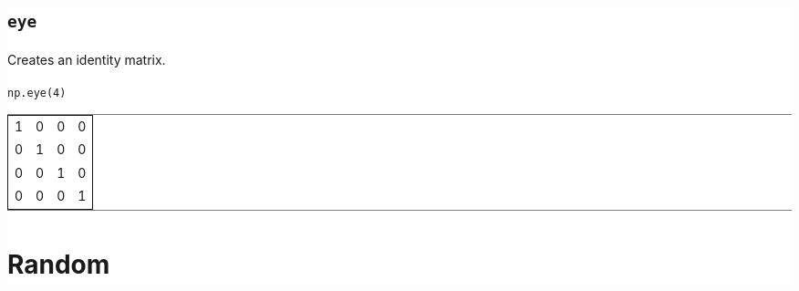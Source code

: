
<a id="org325eeb9"></a>

## `eye`

Creates an identity matrix.

    np.eye(4)

<table border="2" cellspacing="0" cellpadding="6" rules="groups" frame="hsides">


<colgroup>
<col  class="org-right" />

<col  class="org-right" />

<col  class="org-right" />

<col  class="org-right" />
</colgroup>
<tbody>
<tr>
<td class="org-right">1</td>
<td class="org-right">0</td>
<td class="org-right">0</td>
<td class="org-right">0</td>
</tr>


<tr>
<td class="org-right">0</td>
<td class="org-right">1</td>
<td class="org-right">0</td>
<td class="org-right">0</td>
</tr>


<tr>
<td class="org-right">0</td>
<td class="org-right">0</td>
<td class="org-right">1</td>
<td class="org-right">0</td>
</tr>


<tr>
<td class="org-right">0</td>
<td class="org-right">0</td>
<td class="org-right">0</td>
<td class="org-right">1</td>
</tr>
</tbody>
</table>


<a id="org5f8e225"></a>

# Random
